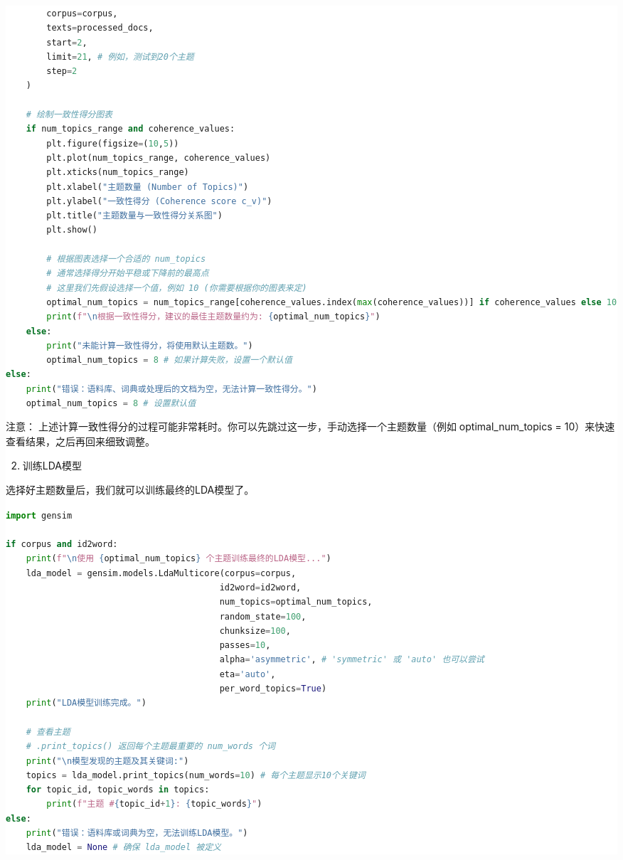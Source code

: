 ```python
        corpus=corpus,  
        texts=processed_docs,  
        start=2,  
        limit=21, # 例如，测试到20个主题  
        step=2  
    )  
  
    # 绘制一致性得分图表  
    if num_topics_range and coherence_values:  
        plt.figure(figsize=(10,5))  
        plt.plot(num_topics_range, coherence_values)  
        plt.xticks(num_topics_range)  
        plt.xlabel("主题数量 (Number of Topics)")  
        plt.ylabel("一致性得分 (Coherence score c_v)")  
        plt.title("主题数量与一致性得分关系图")  
        plt.show()  
  
        # 根据图表选择一个合适的 num_topics  
        # 通常选择得分开始平稳或下降前的最高点  
        # 这里我们先假设选择一个值，例如 10 (你需要根据你的图表来定)  
        optimal_num_topics = num_topics_range[coherence_values.index(max(coherence_values))] if coherence_values else 10  
        print(f"\n根据一致性得分，建议的最佳主题数量约为: {optimal_num_topics}")  
    else:  
        print("未能计算一致性得分，将使用默认主题数。")  
        optimal_num_topics = 8 # 如果计算失败，设置一个默认值  
else:  
    print("错误：语料库、词典或处理后的文档为空，无法计算一致性得分。")  
    optimal_num_topics = 8 # 设置默认值  
 ``` 
  

注意： 上述计算一致性得分的过程可能非常耗时。你可以先跳过这一步，手动选择一个主题数量（例如 optimal_num_topics = 10）来快速查看结果，之后再回来细致调整。

2. 训练LDA模型

选择好主题数量后，我们就可以训练最终的LDA模型了。
```python
import gensim  
  
if corpus and id2word:  
    print(f"\n使用 {optimal_num_topics} 个主题训练最终的LDA模型...")  
    lda_model = gensim.models.LdaMulticore(corpus=corpus,  
                                          id2word=id2word,  
                                          num_topics=optimal_num_topics,  
                                          random_state=100,  
                                          chunksize=100,  
                                          passes=10,  
                                          alpha='asymmetric', # 'symmetric' 或 'auto' 也可以尝试  
                                          eta='auto',  
                                          per_word_topics=True)  
    print("LDA模型训练完成。")  
  
    # 查看主题  
    # .print_topics() 返回每个主题最重要的 num_words 个词  
    print("\n模型发现的主题及其关键词:")  
    topics = lda_model.print_topics(num_words=10) # 每个主题显示10个关键词  
    for topic_id, topic_words in topics:  
        print(f"主题 #{topic_id+1}: {topic_words}")  
else:  
    print("错误：语料库或词典为空，无法训练LDA模型。")  
    lda_model = None # 确保 lda_model 被定义  
  ```
